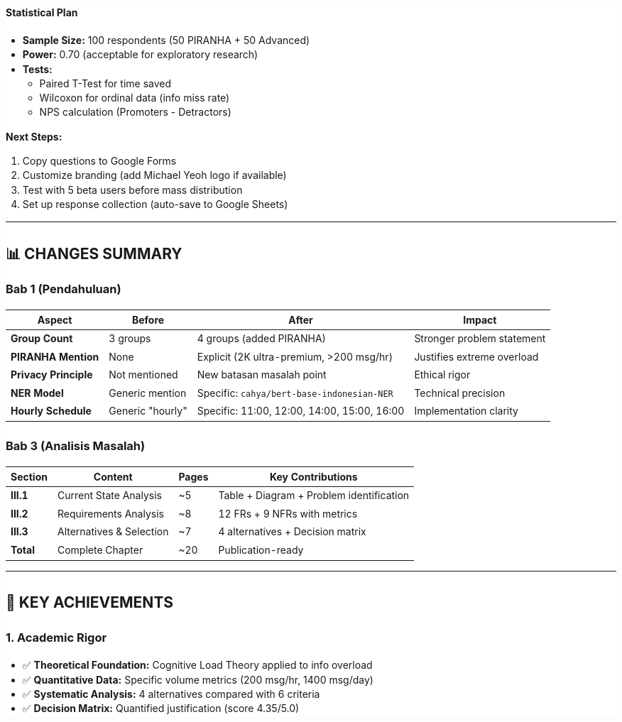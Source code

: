 #### **Statistical Plan**
- **Sample Size:** 100 respondents (50 PIRANHA + 50 Advanced)
- **Power:** 0.70 (acceptable for exploratory research)
- **Tests:**
  - Paired T-Test for time saved
  - Wilcoxon for ordinal data (info miss rate)
  - NPS calculation (Promoters - Detractors)

**Next Steps:**
1. Copy questions to Google Forms
2. Customize branding (add Michael Yeoh logo if available)
3. Test with 5 beta users before mass distribution
4. Set up response collection (auto-save to Google Sheets)

---

## 📊 **CHANGES SUMMARY**

### **Bab 1 (Pendahuluan)**
| Aspect | Before | After | Impact |
|--------|--------|-------|--------|
| **Group Count** | 3 groups | 4 groups (added PIRANHA) | Stronger problem statement |
| **PIRANHA Mention** | None | Explicit (2K ultra-premium, >200 msg/hr) | Justifies extreme overload |
| **Privacy Principle** | Not mentioned | New batasan masalah point | Ethical rigor |
| **NER Model** | Generic mention | Specific: `cahya/bert-base-indonesian-NER` | Technical precision |
| **Hourly Schedule** | Generic "hourly" | Specific: 11:00, 12:00, 14:00, 15:00, 16:00 | Implementation clarity |

### **Bab 3 (Analisis Masalah)**
| Section | Content | Pages | Key Contributions |
|---------|---------|-------|-------------------|
| **III.1** | Current State Analysis | ~5 | Table + Diagram + Problem identification |
| **III.2** | Requirements Analysis | ~8 | 12 FRs + 9 NFRs with metrics |
| **III.3** | Alternatives & Selection | ~7 | 4 alternatives + Decision matrix |
| **Total** | Complete Chapter | ~20 | Publication-ready |

---

## 🎯 **KEY ACHIEVEMENTS**

### **1. Academic Rigor**
- ✅ **Theoretical Foundation:** Cognitive Load Theory applied to info overload
- ✅ **Quantitative Data:** Specific volume metrics (200 msg/hr, 1400 msg/day)
- ✅ **Systematic Analysis:** 4 alternatives compared with 6 criteria
- ✅ **Decision Matrix:** Quantified justification (score 4.35/5.0)
